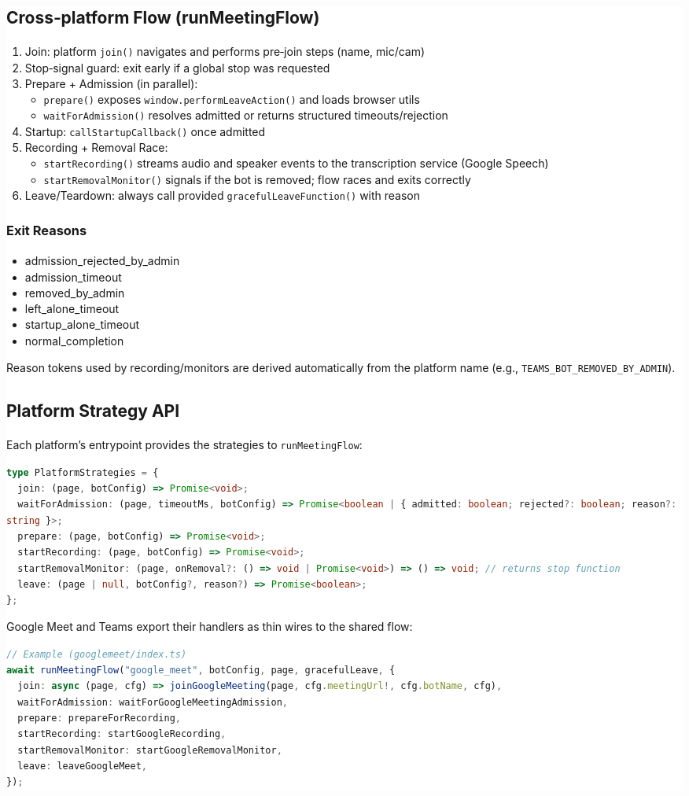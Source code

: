 ## Cross‑platform Flow (runMeetingFlow)

1) Join: platform `join()` navigates and performs pre‑join steps (name, mic/cam)
2) Stop‑signal guard: exit early if a global stop was requested
3) Prepare + Admission (in parallel):
   - `prepare()` exposes `window.performLeaveAction()` and loads browser utils
   - `waitForAdmission()` resolves admitted or returns structured timeouts/rejection
4) Startup: `callStartupCallback()` once admitted
5) Recording + Removal Race:
   - `startRecording()` streams audio and speaker events to the transcription service (Google Speech)
   - `startRemovalMonitor()` signals if the bot is removed; flow races and exits correctly
6) Leave/Teardown: always call provided `gracefulLeaveFunction()` with reason

### Exit Reasons
- admission_rejected_by_admin
- admission_timeout
- removed_by_admin
- left_alone_timeout
- startup_alone_timeout
- normal_completion

Reason tokens used by recording/monitors are derived automatically from the platform name (e.g., `TEAMS_BOT_REMOVED_BY_ADMIN`).

## Platform Strategy API

Each platform’s entrypoint provides the strategies to `runMeetingFlow`:

```ts
type PlatformStrategies = {
  join: (page, botConfig) => Promise<void>;
  waitForAdmission: (page, timeoutMs, botConfig) => Promise<boolean | { admitted: boolean; rejected?: boolean; reason?: string }>;
  prepare: (page, botConfig) => Promise<void>;
  startRecording: (page, botConfig) => Promise<void>;
  startRemovalMonitor: (page, onRemoval?: () => void | Promise<void>) => () => void; // returns stop function
  leave: (page | null, botConfig?, reason?) => Promise<boolean>;
};
```

Google Meet and Teams export their handlers as thin wires to the shared flow:

```ts
// Example (googlemeet/index.ts)
await runMeetingFlow("google_meet", botConfig, page, gracefulLeave, {
  join: async (page, cfg) => joinGoogleMeeting(page, cfg.meetingUrl!, cfg.botName, cfg),
  waitForAdmission: waitForGoogleMeetingAdmission,
  prepare: prepareForRecording,
  startRecording: startGoogleRecording,
  startRemovalMonitor: startGoogleRemovalMonitor,
  leave: leaveGoogleMeet,
});
```

